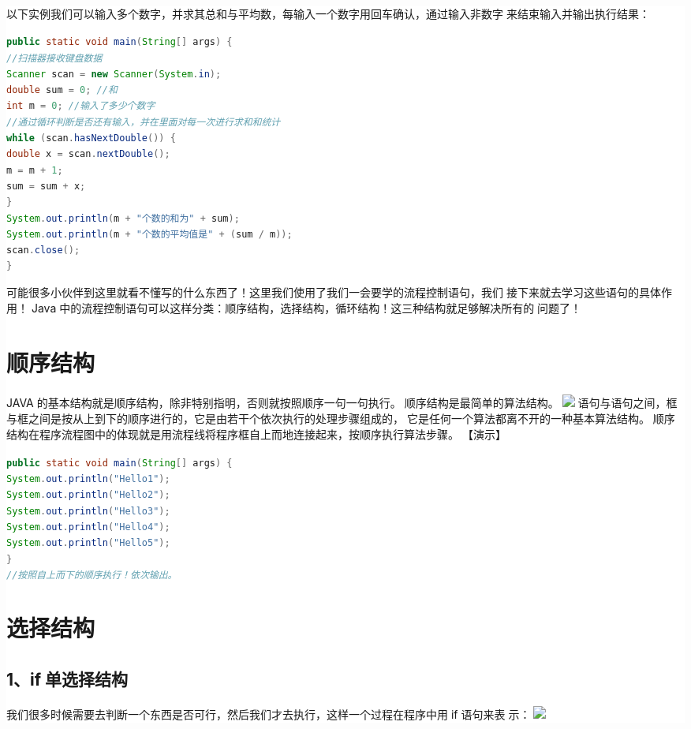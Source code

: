 ```java
```

以下实例我们可以输入多个数字，并求其总和与平均数，每输入一个数字用回车确认，通过输入非数字 来结束输入并输出执行结果：

```java
public static void main(String[] args) {
//扫描器接收键盘数据
Scanner scan = new Scanner(System.in);
double sum = 0; //和
int m = 0; //输入了多少个数字
//通过循环判断是否还有输入，并在里面对每一次进行求和和统计
while (scan.hasNextDouble()) {
double x = scan.nextDouble();
m = m + 1;
sum = sum + x;
}
System.out.println(m + "个数的和为" + sum);
System.out.println(m + "个数的平均值是" + (sum / m));
scan.close();
}
```

可能很多小伙伴到这里就看不懂写的什么东西了！这里我们使用了我们一会要学的流程控制语句，我们 接下来就去学习这些语句的具体作用！
Java 中的流程控制语句可以这样分类：顺序结构，选择结构，循环结构！这三种结构就足够解决所有的 问题了！

# 顺序结构

JAVA 的基本结构就是顺序结构，除非特别指明，否则就按照顺序一句一句执行。
顺序结构是最简单的算法结构。
![](https://cdn.nlark.com/yuque/0/2021/png/21990331/1625834129654-3551c250-a7ec-4221-84dc-d3078d2afbd4.png#id=onbO8&originHeight=116&originWidth=96&originalType=binary∶=1&status=done&style=none)
语句与语句之间，框与框之间是按从上到下的顺序进行的，它是由若干个依次执行的处理步骤组成的， 它是任何一个算法都离不开的一种基本算法结构。
顺序结构在程序流程图中的体现就是用流程线将程序框自上而地连接起来，按顺序执行算法步骤。
【演示】

```java
public static void main(String[] args) {
System.out.println("Hello1");
System.out.println("Hello2");
System.out.println("Hello3");
System.out.println("Hello4");
System.out.println("Hello5");
}
//按照自上而下的顺序执行！依次输出。
```

# 选择结构

## 1、if 单选择结构

我们很多时候需要去判断一个东西是否可行，然后我们才去执行，这样一个过程在程序中用 if 语句来表 示：
![](https://cdn.nlark.com/yuque/0/2021/jpeg/21990331/1625834130086-20575e7e-a606-4193-a243-9b40ee64fa4b.jpeg#id=sEDiw&originHeight=125&originWidth=141&originalType=binary∶=1&status=done&style=none)
